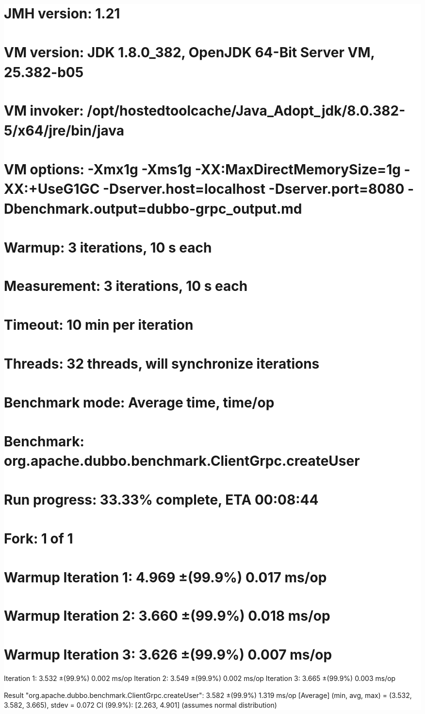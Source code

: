 
# JMH version: 1.21
# VM version: JDK 1.8.0_382, OpenJDK 64-Bit Server VM, 25.382-b05
# VM invoker: /opt/hostedtoolcache/Java_Adopt_jdk/8.0.382-5/x64/jre/bin/java
# VM options: -Xmx1g -Xms1g -XX:MaxDirectMemorySize=1g -XX:+UseG1GC -Dserver.host=localhost -Dserver.port=8080 -Dbenchmark.output=dubbo-grpc_output.md
# Warmup: 3 iterations, 10 s each
# Measurement: 3 iterations, 10 s each
# Timeout: 10 min per iteration
# Threads: 32 threads, will synchronize iterations
# Benchmark mode: Average time, time/op
# Benchmark: org.apache.dubbo.benchmark.ClientGrpc.createUser

# Run progress: 33.33% complete, ETA 00:08:44
# Fork: 1 of 1
# Warmup Iteration   1: 4.969 ±(99.9%) 0.017 ms/op
# Warmup Iteration   2: 3.660 ±(99.9%) 0.018 ms/op
# Warmup Iteration   3: 3.626 ±(99.9%) 0.007 ms/op
Iteration   1: 3.532 ±(99.9%) 0.002 ms/op
Iteration   2: 3.549 ±(99.9%) 0.002 ms/op
Iteration   3: 3.665 ±(99.9%) 0.003 ms/op


Result "org.apache.dubbo.benchmark.ClientGrpc.createUser":
  3.582 ±(99.9%) 1.319 ms/op [Average]
  (min, avg, max) = (3.532, 3.582, 3.665), stdev = 0.072
  CI (99.9%): [2.263, 4.901] (assumes normal distribution)
